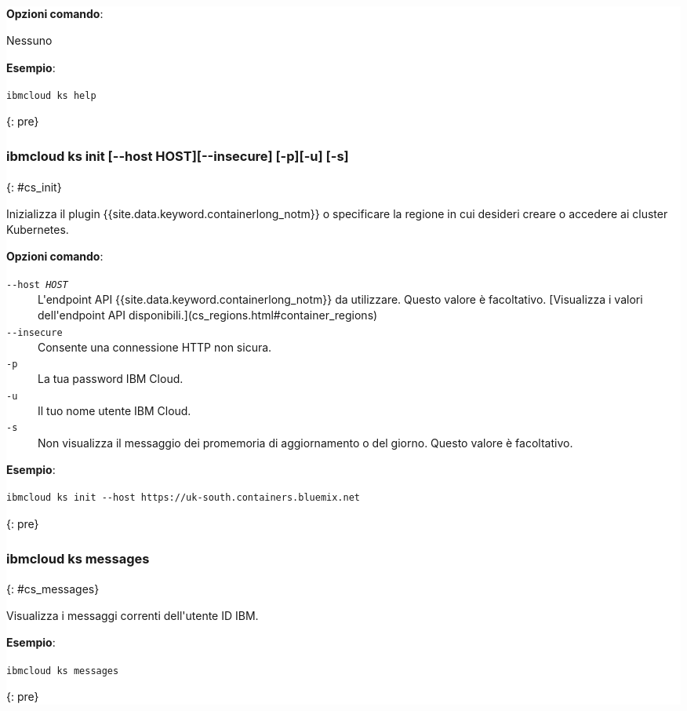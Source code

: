 <strong>Opzioni comando</strong>:

   Nessuno

**Esempio**:

  ```
  ibmcloud ks help
  ```
  {: pre}


### ibmcloud ks init [--host HOST][--insecure] [-p][-u] [-s]
{: #cs_init}

Inizializza il plugin {{site.data.keyword.containerlong_notm}} o specificare la regione in cui desideri creare o accedere ai cluster Kubernetes.

<strong>Opzioni comando</strong>:

   <dl>
   <dt><code>--host <em>HOST</em></code></dt>
   <dd>L'endpoint API {{site.data.keyword.containerlong_notm}} da utilizzare.  Questo valore è facoltativo. [Visualizza i valori dell'endpoint API disponibili.](cs_regions.html#container_regions)</dd>

   <dt><code>--insecure</code></dt>
   <dd>Consente una connessione HTTP non sicura.</dd>

   <dt><code>-p</code></dt>
   <dd>La tua password IBM Cloud.</dd>

   <dt><code>-u</code></dt>
   <dd>Il tuo nome utente IBM Cloud.</dd>

   <dt><code>-s</code></dt>
   <dd>Non visualizza il messaggio dei promemoria di aggiornamento o del giorno. Questo valore è facoltativo.</dd>

   </dl>

**Esempio**:


```
ibmcloud ks init --host https://uk-south.containers.bluemix.net
```
{: pre}


### ibmcloud ks messages
{: #cs_messages}

Visualizza i messaggi correnti dell'utente ID IBM.

**Esempio**:

```
ibmcloud ks messages
```
{: pre}
